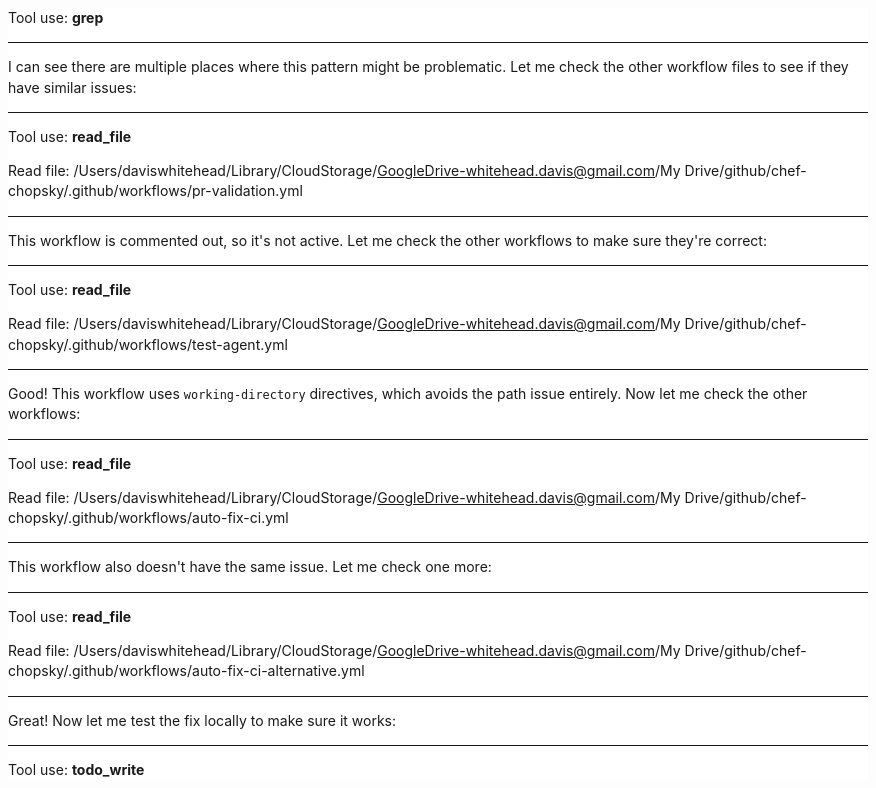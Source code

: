 
Tool use: **grep**

---

I can see there are multiple places where this pattern might be problematic. Let me check the other workflow files to see if they have similar issues:


---

Tool use: **read_file**

Read file: /Users/daviswhitehead/Library/CloudStorage/GoogleDrive-whitehead.davis@gmail.com/My Drive/github/chef-chopsky/.github/workflows/pr-validation.yml

---

This workflow is commented out, so it's not active. Let me check the other workflows to make sure they're correct:


---

Tool use: **read_file**

Read file: /Users/daviswhitehead/Library/CloudStorage/GoogleDrive-whitehead.davis@gmail.com/My Drive/github/chef-chopsky/.github/workflows/test-agent.yml

---

Good! This workflow uses `working-directory` directives, which avoids the path issue entirely. Now let me check the other workflows:


---

Tool use: **read_file**

Read file: /Users/daviswhitehead/Library/CloudStorage/GoogleDrive-whitehead.davis@gmail.com/My Drive/github/chef-chopsky/.github/workflows/auto-fix-ci.yml

---

This workflow also doesn't have the same issue. Let me check one more:


---

Tool use: **read_file**

Read file: /Users/daviswhitehead/Library/CloudStorage/GoogleDrive-whitehead.davis@gmail.com/My Drive/github/chef-chopsky/.github/workflows/auto-fix-ci-alternative.yml

---

Great! Now let me test the fix locally to make sure it works:


---

Tool use: **todo_write**
